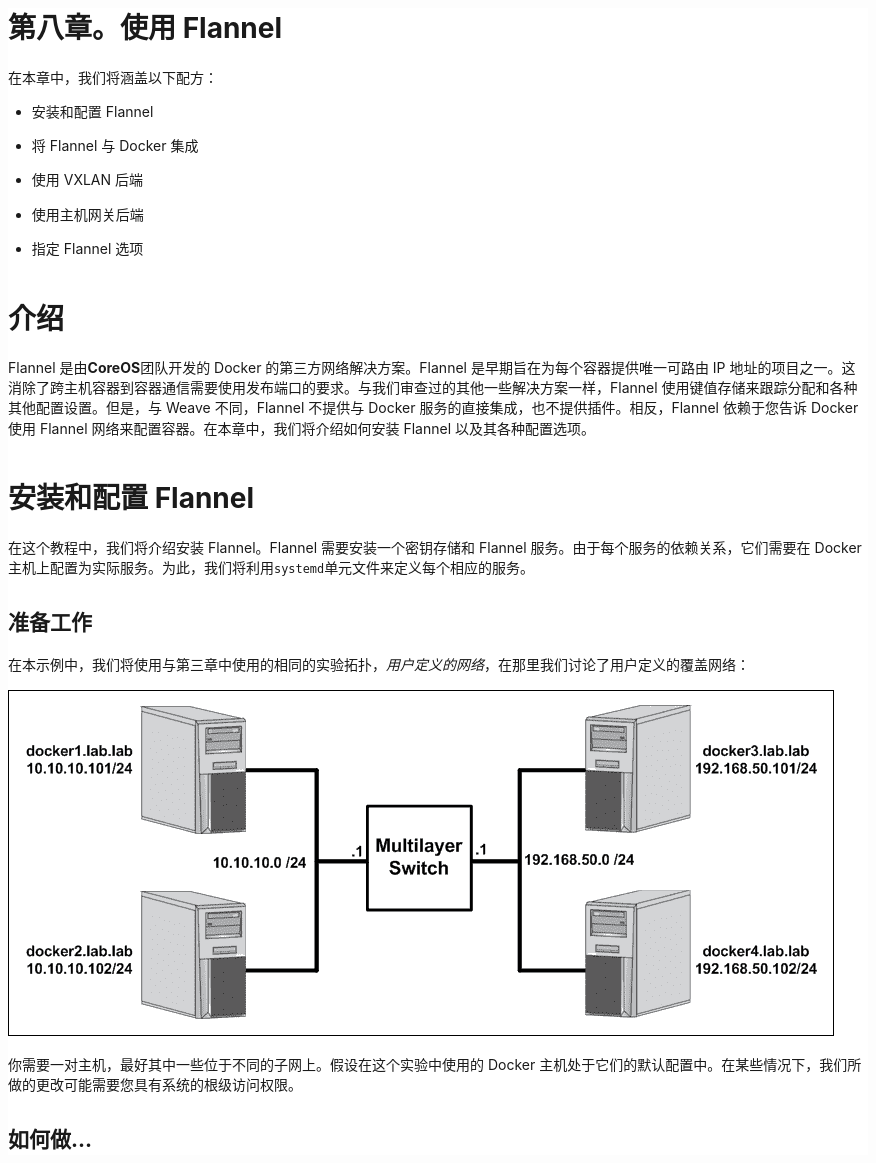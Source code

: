 # 第八章。使用 Flannel

在本章中，我们将涵盖以下配方：

+   安装和配置 Flannel

+   将 Flannel 与 Docker 集成

+   使用 VXLAN 后端

+   使用主机网关后端

+   指定 Flannel 选项

# 介绍

Flannel 是由**CoreOS**团队开发的 Docker 的第三方网络解决方案。Flannel 是早期旨在为每个容器提供唯一可路由 IP 地址的项目之一。这消除了跨主机容器到容器通信需要使用发布端口的要求。与我们审查过的其他一些解决方案一样，Flannel 使用键值存储来跟踪分配和各种其他配置设置。但是，与 Weave 不同，Flannel 不提供与 Docker 服务的直接集成，也不提供插件。相反，Flannel 依赖于您告诉 Docker 使用 Flannel 网络来配置容器。在本章中，我们将介绍如何安装 Flannel 以及其各种配置选项。

# 安装和配置 Flannel

在这个教程中，我们将介绍安装 Flannel。Flannel 需要安装一个密钥存储和 Flannel 服务。由于每个服务的依赖关系，它们需要在 Docker 主机上配置为实际服务。为此，我们将利用`systemd`单元文件来定义每个相应的服务。

## 准备工作

在本示例中，我们将使用与第三章中使用的相同的实验拓扑，*用户定义的网络*，在那里我们讨论了用户定义的覆盖网络：

![准备工作](img/B05453_08_01.jpg)

你需要一对主机，最好其中一些位于不同的子网上。假设在这个实验中使用的 Docker 主机处于它们的默认配置中。在某些情况下，我们所做的更改可能需要您具有系统的根级访问权限。

## 如何做…
